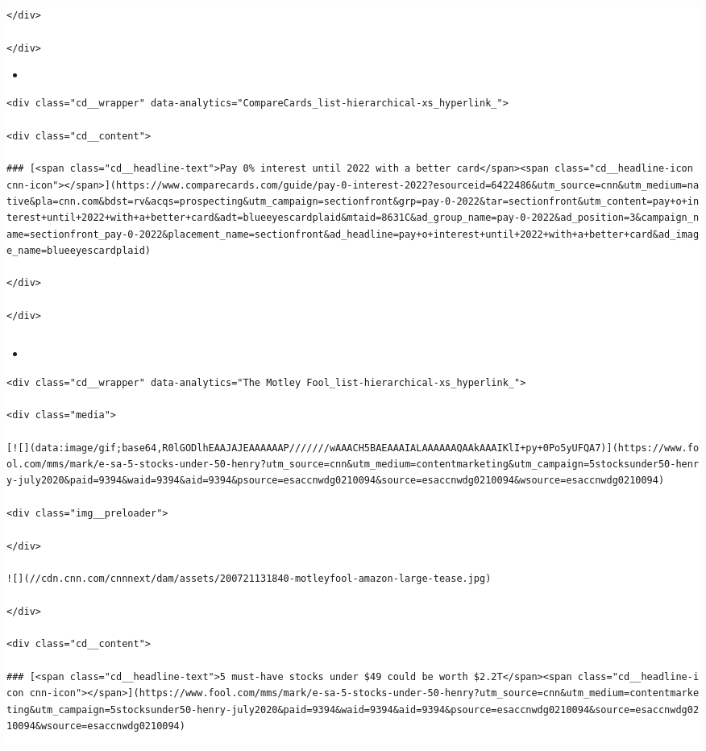     </div>
    
    </div>

  - 
    
    <div class="cd__wrapper" data-analytics="CompareCards_list-hierarchical-xs_hyperlink_">
    
    <div class="cd__content">
    
    ### [<span class="cd__headline-text">Pay 0% interest until 2022 with a better card</span><span class="cd__headline-icon cnn-icon"></span>](https://www.comparecards.com/guide/pay-0-interest-2022?esourceid=6422486&utm_source=cnn&utm_medium=native&pla=cnn.com&bdst=rv&acqs=prospecting&utm_campaign=sectionfront&grp=pay-0-2022&tar=sectionfront&utm_content=pay+o+interest+until+2022+with+a+better+card&adt=blueeyescardplaid&mtaid=8631C&ad_group_name=pay-0-2022&ad_position=3&campaign_name=sectionfront_pay-0-2022&placement_name=sectionfront&ad_headline=pay+o+interest+until+2022+with+a+better+card&ad_image_name=blueeyescardplaid)
    
    </div>
    
    </div>

</div>

<div class="column zn__column--idx-2">

  - 
    
    <div class="cd__wrapper" data-analytics="The Motley Fool_list-hierarchical-xs_hyperlink_">
    
    <div class="media">
    
    [![](data:image/gif;base64,R0lGODlhEAAJAJEAAAAAAP///////wAAACH5BAEAAAIALAAAAAAQAAkAAAIKlI+py+0Po5yUFQA7)](https://www.fool.com/mms/mark/e-sa-5-stocks-under-50-henry?utm_source=cnn&utm_medium=contentmarketing&utm_campaign=5stocksunder50-henry-july2020&paid=9394&waid=9394&aid=9394&psource=esaccnwdg0210094&source=esaccnwdg0210094&wsource=esaccnwdg0210094)
    
    <div class="img__preloader">
    
    </div>
    
    ![](//cdn.cnn.com/cnnnext/dam/assets/200721131840-motleyfool-amazon-large-tease.jpg)
    
    </div>
    
    <div class="cd__content">
    
    ### [<span class="cd__headline-text">5 must-have stocks under $49 could be worth $2.2T</span><span class="cd__headline-icon cnn-icon"></span>](https://www.fool.com/mms/mark/e-sa-5-stocks-under-50-henry?utm_source=cnn&utm_medium=contentmarketing&utm_campaign=5stocksunder50-henry-july2020&paid=9394&waid=9394&aid=9394&psource=esaccnwdg0210094&source=esaccnwdg0210094&wsource=esaccnwdg0210094)
    